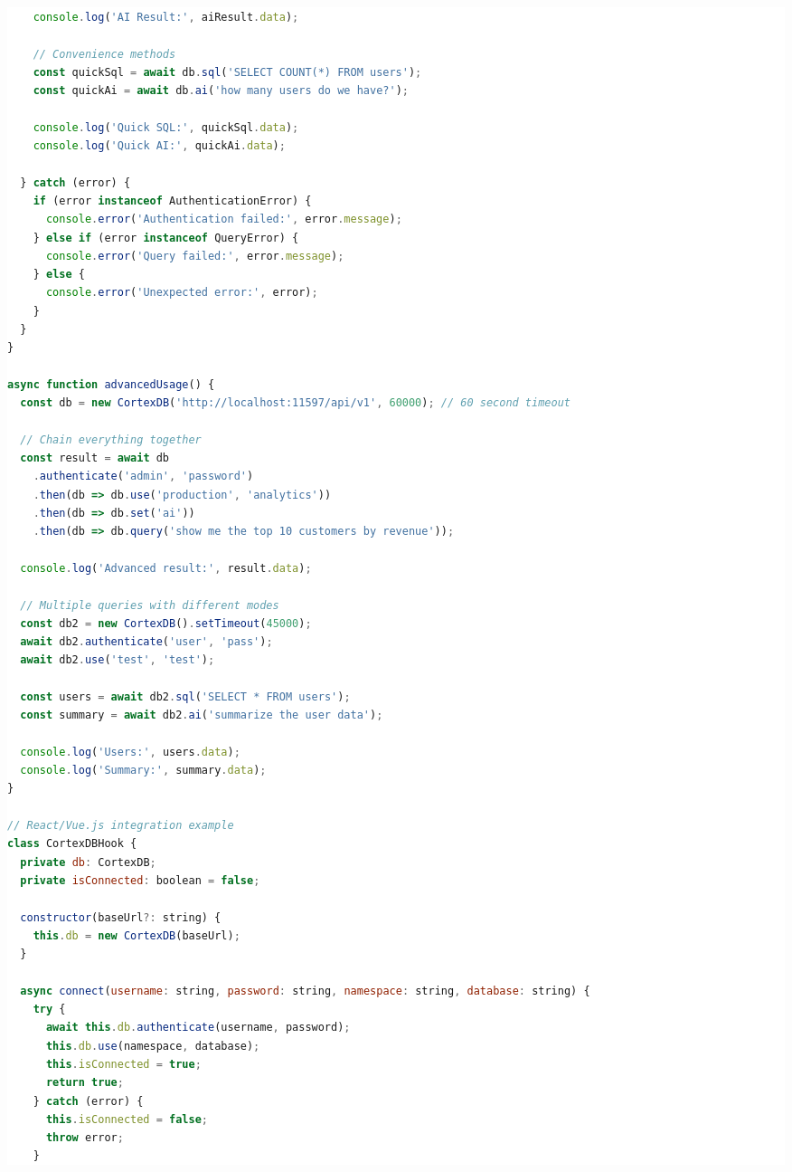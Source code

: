```javascript
    console.log('AI Result:', aiResult.data);

    // Convenience methods
    const quickSql = await db.sql('SELECT COUNT(*) FROM users');
    const quickAi = await db.ai('how many users do we have?');

    console.log('Quick SQL:', quickSql.data);
    console.log('Quick AI:', quickAi.data);

  } catch (error) {
    if (error instanceof AuthenticationError) {
      console.error('Authentication failed:', error.message);
    } else if (error instanceof QueryError) {
      console.error('Query failed:', error.message);
    } else {
      console.error('Unexpected error:', error);
    }
  }
}

async function advancedUsage() {
  const db = new CortexDB('http://localhost:11597/api/v1', 60000); // 60 second timeout

  // Chain everything together
  const result = await db
    .authenticate('admin', 'password')
    .then(db => db.use('production', 'analytics'))
    .then(db => db.set('ai'))
    .then(db => db.query('show me the top 10 customers by revenue'));

  console.log('Advanced result:', result.data);

  // Multiple queries with different modes
  const db2 = new CortexDB().setTimeout(45000);
  await db2.authenticate('user', 'pass');
  await db2.use('test', 'test');

  const users = await db2.sql('SELECT * FROM users');
  const summary = await db2.ai('summarize the user data');
  
  console.log('Users:', users.data);
  console.log('Summary:', summary.data);
}

// React/Vue.js integration example
class CortexDBHook {
  private db: CortexDB;
  private isConnected: boolean = false;

  constructor(baseUrl?: string) {
    this.db = new CortexDB(baseUrl);
  }

  async connect(username: string, password: string, namespace: string, database: string) {
    try {
      await this.db.authenticate(username, password);
      this.db.use(namespace, database);
      this.isConnected = true;
      return true;
    } catch (error) {
      this.isConnected = false;
      throw error;
    }
```